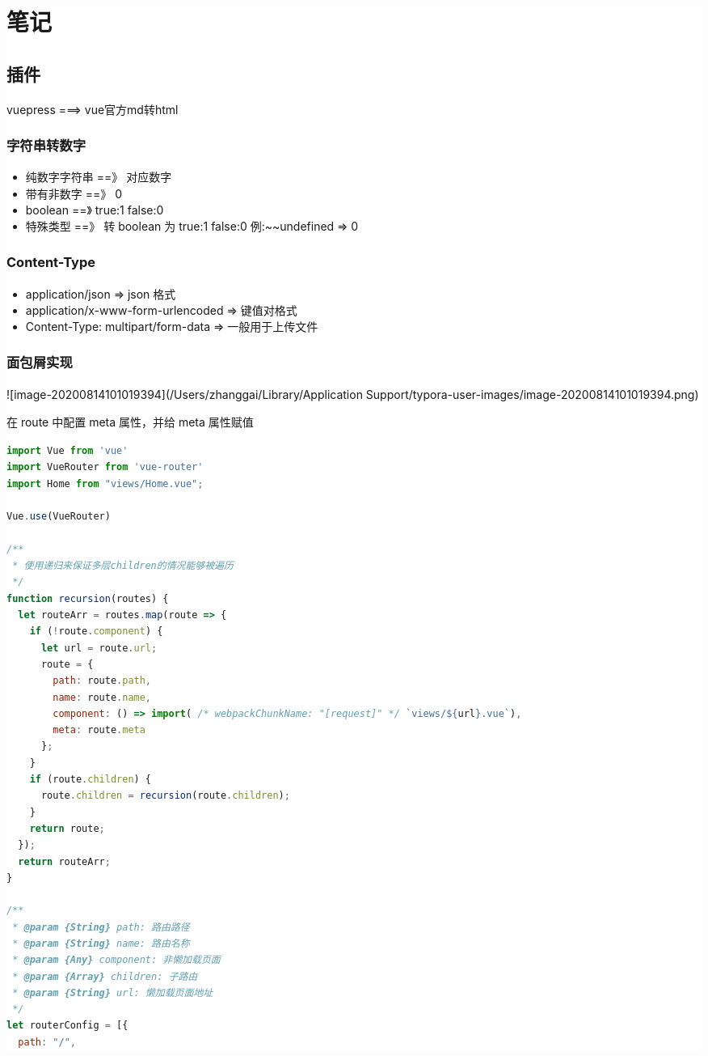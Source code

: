 # 笔记

## 插件

vuepress ===> vue官方md转html

### 字符串转数字

- 纯数字字符串 ==》 对应数字
- 带有非数字 ==》 0
- boolean ==》 true:1 false:0
- 特殊类型 ==》 转 boolean 为 true:1 false:0 例:~~undefined => 0

### Content-Type

- application/json => json 格式
- application/x-www-form-urlencoded => 键值对格式
- Content-Type: multipart/form-data => 一般用于上传文件

### 面包屑实现

![image-20200814101019394](/Users/zhanggai/Library/Application Support/typora-user-images/image-20200814101019394.png)

 在 route 中配置 meta 属性，并给 meta 属性赋值

```js
import Vue from 'vue'
import VueRouter from 'vue-router'
import Home from "views/Home.vue";

Vue.use(VueRouter)

/**
 * 使用递归来保证多层children的情况能够被遍历
 */
function recursion(routes) {
  let routeArr = routes.map(route => {
    if (!route.component) {
      let url = route.url;
      route = {
        path: route.path,
        name: route.name,
        component: () => import( /* webpackChunkName: "[request]" */ `views/${url}.vue`),
        meta: route.meta
      };
    }
    if (route.children) {
      route.children = recursion(route.children);
    }
    return route;
  });
  return routeArr;
}

/**
 * @param {String} path: 路由路径
 * @param {String} name: 路由名称
 * @param {Any} component: 非懒加载页面
 * @param {Array} children: 子路由
 * @param {String} url: 懒加载页面地址
 */
let routerConfig = [{
  path: "/",
```
